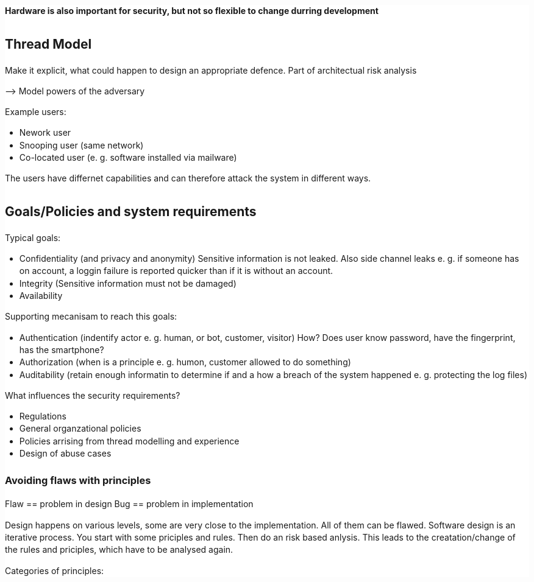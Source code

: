 **Hardware is also important for security, but not so flexible to change durring development**

## Thread Model

Make it explicit, what could happen to design an appropriate defence.
Part of architectual risk analysis

--> Model powers of the adversary

Example users:

* Nework user
* Snooping user (same network)
* Co-located user (e. g. software installed via mailware)

The users have differnet capabilities and can therefore attack the system in different ways.

## Goals/Policies and system requirements

Typical goals:

* Confidentiality (and privacy and anonymity)
Sensitive information is not leaked. Also side channel leaks e. g. if someone has on account, a loggin failure is reported quicker than if it is without an account.
* Integrity (Sensitive information must not be damaged)
* Availability

Supporting mecanisam to reach this goals:

* Authentication (indentify actor e. g. human, or bot, customer, visitor)
How?
Does user know password, have the fingerprint, has the smartphone?
* Authorization (when is a principle e. g. humon, customer allowed to do something)
* Auditability (retain enough informatin to determine if and a how a breach of the system happened e. g. protecting the log files)

What influences the security requirements?

* Regulations
* General organzational policies
* Policies arrising from thread modelling and experience
* Design of abuse cases

### Avoiding flaws with principles

Flaw == problem in design
Bug == problem in implementation

Design happens on various levels, some are very close to the implementation. All of them can be flawed.
Software design is an iterative process. 
You start with some priciples and rules. Then do an risk based anlysis. This leads to the creatation/change of the rules and priciples, which have to be analysed again. 

Categories of principles:
